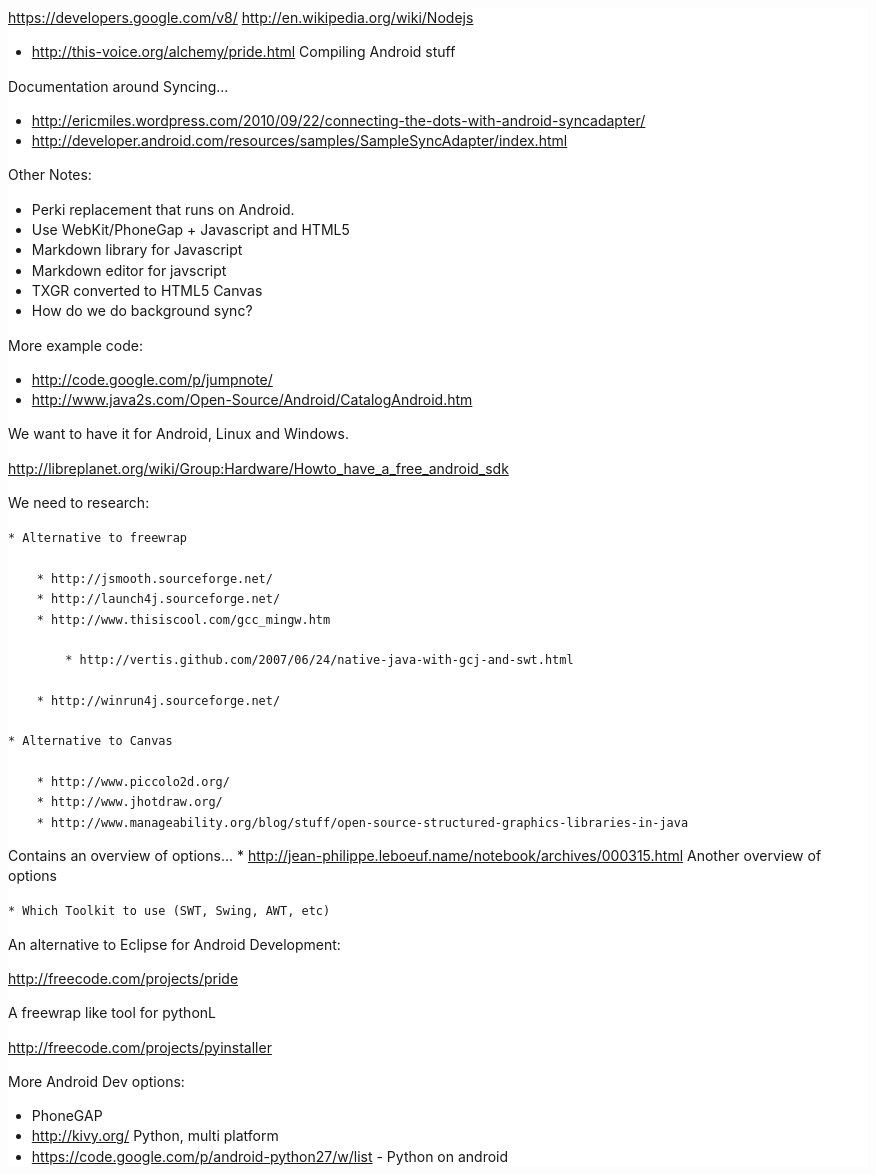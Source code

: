   <https://developers.google.com/v8/> 
  <http://en.wikipedia.org/wiki/Nodejs>
- <http://this-voice.org/alchemy/pride.html> Compiling Android stuff

Documentation around Syncing...

- <http://ericmiles.wordpress.com/2010/09/22/connecting-the-dots-with-android-syncadapter/>
- <http://developer.android.com/resources/samples/SampleSyncAdapter/index.html>

Other Notes:

- Perki replacement that runs on Android.
- Use WebKit/PhoneGap + Javascript and HTML5
- Markdown library for Javascript
- Markdown editor for javscript
- TXGR converted to HTML5 Canvas
- How do we do background sync?

More example code:

- <http://code.google.com/p/jumpnote/>
- <http://www.java2s.com/Open-Source/Android/CatalogAndroid.htm>

We want to have it for Android, Linux and Windows.

<http://libreplanet.org/wiki/Group:Hardware/Howto_have_a_free_android_sdk>

We need to research:


	* Alternative to freewrap

		* http://jsmooth.sourceforge.net/
		* http://launch4j.sourceforge.net/
		* http://www.thisiscool.com/gcc_mingw.htm

			* http://vertis.github.com/2007/06/24/native-java-with-gcj-and-swt.html

		* http://winrun4j.sourceforge.net/

	* Alternative to Canvas

		* http://www.piccolo2d.org/
		* http://www.jhotdraw.org/
		* http://www.manageability.org/blog/stuff/open-source-structured-graphics-libraries-in-java
Contains an overview of options...
		* http://jean-philippe.leboeuf.name/notebook/archives/000315.html
Another overview of options

	* Which Toolkit to use (SWT, Swing, AWT, etc)

An alternative to Eclipse for Android Development:

http://freecode.com/projects/pride

A freewrap like tool for pythonL

http://freecode.com/projects/pyinstaller

More Android Dev options:

- PhoneGAP
- http://kivy.org/ Python, multi platform
- https://code.google.com/p/android-python27/w/list - Python on android

